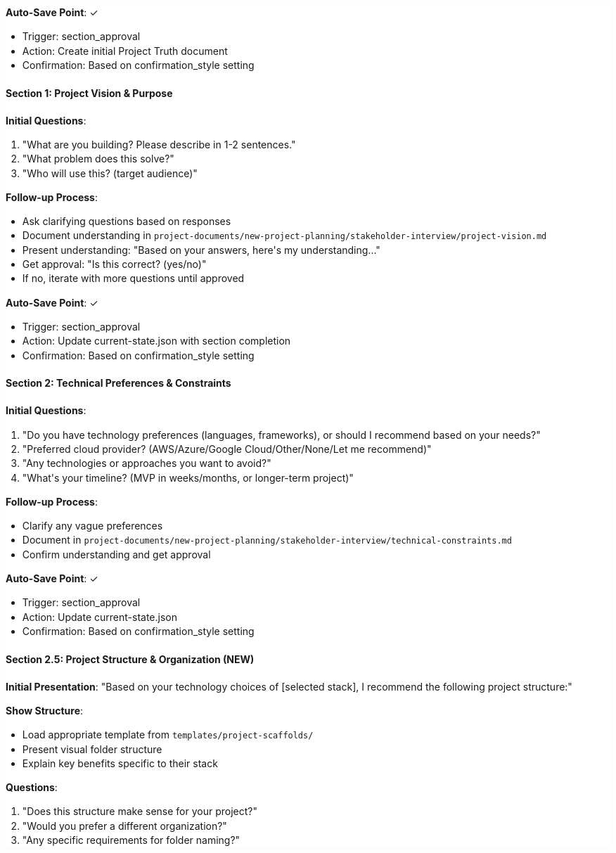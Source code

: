 **Auto-Save Point**: ✓
- Trigger: section_approval
- Action: Create initial Project Truth document
- Confirmation: Based on confirmation_style setting

#### Section 1: Project Vision & Purpose
**Initial Questions**:
1. "What are you building? Please describe in 1-2 sentences."
2. "What problem does this solve?"
3. "Who will use this? (target audience)"

**Follow-up Process**:
- Ask clarifying questions based on responses
- Document understanding in `project-documents/new-project-planning/stakeholder-interview/project-vision.md`
- Present understanding: "Based on your answers, here's my understanding..."
- Get approval: "Is this correct? (yes/no)"
- If no, iterate with more questions until approved

**Auto-Save Point**: ✓
- Trigger: section_approval
- Action: Update current-state.json with section completion
- Confirmation: Based on confirmation_style setting

#### Section 2: Technical Preferences & Constraints
**Initial Questions**:
1. "Do you have technology preferences (languages, frameworks), or should I recommend based on your needs?"
2. "Preferred cloud provider? (AWS/Azure/Google Cloud/Other/None/Let me recommend)"
3. "Any technologies or approaches you want to avoid?"
4. "What's your timeline? (MVP in weeks/months, or longer-term project)"

**Follow-up Process**:
- Clarify any vague preferences
- Document in `project-documents/new-project-planning/stakeholder-interview/technical-constraints.md`
- Confirm understanding and get approval

**Auto-Save Point**: ✓
- Trigger: section_approval
- Action: Update current-state.json
- Confirmation: Based on confirmation_style setting

#### Section 2.5: Project Structure & Organization (NEW)
**Initial Presentation**:
"Based on your technology choices of [selected stack], I recommend the following project structure:"

**Show Structure**:
- Load appropriate template from `templates/project-scaffolds/`
- Present visual folder structure
- Explain key benefits specific to their stack

**Questions**:
1. "Does this structure make sense for your project?"
2. "Would you prefer a different organization?"
3. "Any specific requirements for folder naming?"
